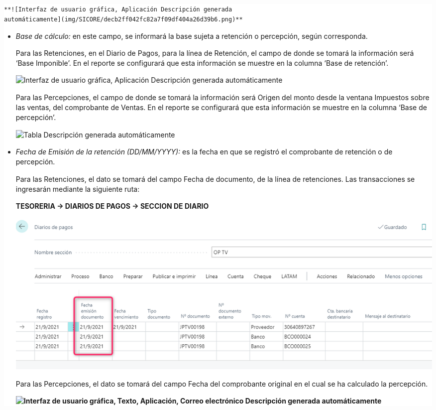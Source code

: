     **![Interfaz de usuario gráfica, Aplicación Descripción generada
    automáticamente](img/SICORE/decb2ff042fc82a7f09df404a26d39b6.png)**

-   *Base de cálculo:* en este campo, se informará la base sujeta a retención o
    percepción, según corresponda.

    Para las Retenciones, en el Diario de Pagos, para la línea de Retención, el
    campo de donde se tomará la información será ‘Base Imponible’. En el reporte
    se configurará que esta información se muestre en la columna ‘Base de
    retención’.

    ![Interfaz de usuario gráfica, Aplicación Descripción generada
    automáticamente](img/SICORE/ace9650f8bb2540c63fdf6534e6cb10b.png)

    Para las Percepciones, el campo de donde se tomará la información será
    Origen del monto desde la ventana Impuestos sobre las ventas, del
    comprobante de Ventas. En el reporte se configurará que esta información se
    muestre en la columna ‘Base de percepción’.

    ![Tabla Descripción generada
    automáticamente](img/SICORE/0b9399a06b54924f295e667a2af1733a.png)

-   *Fecha de Emisión de la retención (DD/MM/YYYY):* es la fecha en que se
    registró el comprobante de retención o de percepción.

    Para las Retenciones, el dato se tomará del campo Fecha de documento, de la
    línea de retenciones. Las transacciones se ingresarán mediante la siguiente
    ruta:

    **TESORERIA → DIARIOS DE PAGOS → SECCION DE DIARIO**

    **![](img/SICORE/0d3e25946bdb6dd2804197818c689b27.png)**

    Para las Percepciones, el dato se tomará del campo Fecha del comprobante
    original en el cual se ha calculado la percepción.

    **![Interfaz de usuario gráfica, Texto, Aplicación, Correo electrónico
    Descripción generada
    automáticamente](img/SICORE/0564e531994f10f16a1bc0cb5560181f.png)**
